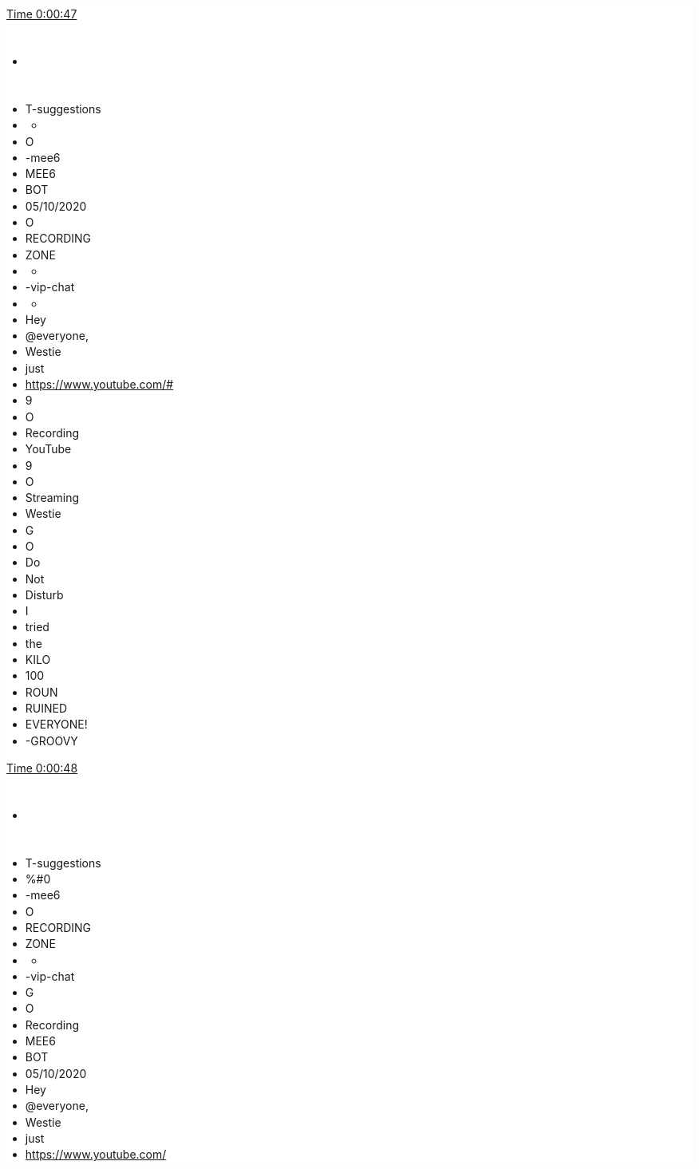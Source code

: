  [Time 0:00:47](https://youtu.be/rxnFe8-JCuI?t=42) 
- # 
- T-suggestions 
- * 
- O 
- -mee6 
- MEE6 
- BOT 
- 05/10/2020 
- O 
- RECORDING 
- ZONE 
- * 
- -vip-chat 
- + 
- Hey 
- @everyone, 
- Westie 
- just 
- https://www.youtube.com/# 
- 9 
- O 
- Recording 
- YouTube 
- 9 
- O 
- Streaming 
- Westie 
- G 
- O 
- Do 
- Not 
- Disturb 
- I 
- tried 
- the 
- KILO 
- 100 
- ROUN 
- RUINED 
- EVERYONE! 
- -GROOVY 

 [Time 0:00:48](https://youtu.be/rxnFe8-JCuI?t=43) 
- # 
- T-suggestions 
- %#0 
- -mee6 
- O 
- RECORDING 
- ZONE 
- * 
- -vip-chat 
- G 
- O 
- Recording 
- MEE6 
- BOT 
- 05/10/2020 
- Hey 
- @everyone, 
- Westie 
- just 
- https://www.youtube.com/ 